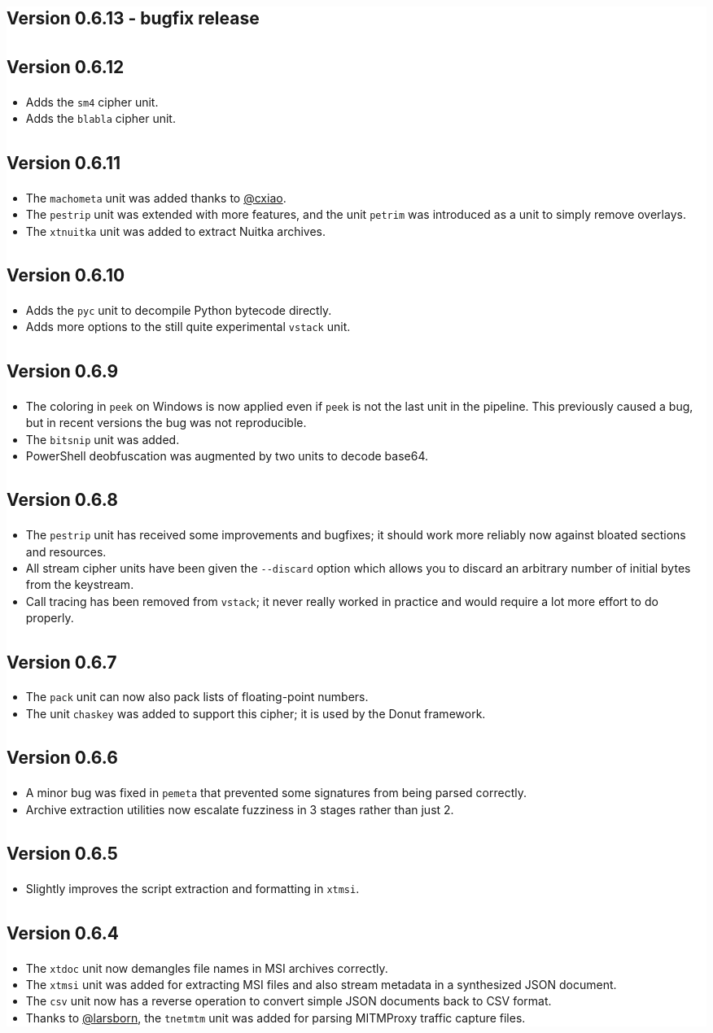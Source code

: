 ## Version 0.6.13 - bugfix release

## Version 0.6.12
- Adds the `sm4` cipher unit.
- Adds the `blabla` cipher unit.

## Version 0.6.11
- The `machometa` unit was added thanks to [@cxiao].
- The `pestrip` unit was extended with more features, and the unit `petrim` was introduced as a unit to simply remove overlays.
- The `xtnuitka` unit was added to extract Nuitka archives.

## Version 0.6.10
- Adds the `pyc` unit to decompile Python bytecode directly.
- Adds more options to the still quite experimental `vstack` unit.

## Version 0.6.9
- The coloring in `peek` on Windows is now applied even if `peek` is not the last unit in the pipeline. This previously caused a bug, but in recent versions the bug was not reproducible.
- The `bitsnip` unit was added.
- PowerShell deobfuscation was augmented by two units to decode base64.

## Version 0.6.8
- The `pestrip` unit has received some improvements and bugfixes; it should work more reliably now against bloated sections and resources.
- All stream cipher units have been given the `--discard` option which allows you to discard an arbitrary number of initial bytes from the keystream.
- Call tracing has been removed from `vstack`; it never really worked in practice and would require a lot more effort to do properly.

## Version 0.6.7
- The `pack` unit can now also pack lists of floating-point numbers.
- The unit `chaskey` was added to support this cipher; it is used by the Donut framework.

## Version 0.6.6
- A minor bug was fixed in `pemeta` that prevented some signatures from being parsed correctly.
- Archive extraction utilities now escalate fuzziness in 3 stages rather than just 2.

## Version 0.6.5
- Slightly improves the script extraction and formatting in `xtmsi`.

## Version 0.6.4
- The `xtdoc` unit now demangles file names in MSI archives correctly.
- The `xtmsi` unit was added for extracting MSI files and also stream metadata in a synthesized JSON document.
- The `csv` unit now has a reverse operation to convert simple JSON documents back to CSV format.
- Thanks to [@larsborn][], the `tnetmtm` unit was added for parsing MITMProxy traffic capture files.


[@baderj]: https://github.com/baderj
[@cxiao]: https://github.com/cxiao
[@EricFaehrmann]: https://github.com/EricFaehrmann
[@larsborn]: https://github.com/larsborn
[XLMMacroDeobfuscator]: https://github.com/DissectMalware/XLMMacroDeobfuscator
[javaobj-issue-29]: https://github.com/tcalmant/python-javaobj/issues/29
[javaobj]: https://pypi.org/project/javaobj-py3/
[jsbeautifier]: https://pypi.org/project/jsbeautifier/
[malshare]: https://www.malshare.com/
[python-registry-gh]: https://github.com/williballenthin/python-registry
[python-registry]: https://pypi.org/project/python-registry/
[pycryptodome]: https://www.pycryptodome.org/